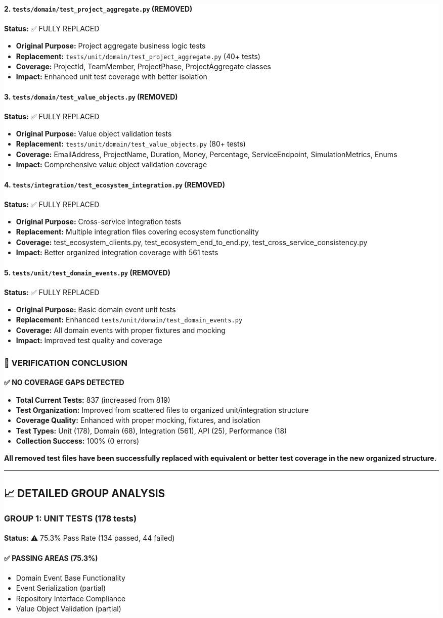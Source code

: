 #### 2. `tests/domain/test_project_aggregate.py` (REMOVED)
**Status:** ✅ FULLY REPLACED
- **Original Purpose:** Project aggregate business logic tests
- **Replacement:** `tests/unit/domain/test_project_aggregate.py` (40+ tests)
- **Coverage:** ProjectId, TeamMember, ProjectPhase, ProjectAggregate classes
- **Impact:** Enhanced unit test coverage with better isolation

#### 3. `tests/domain/test_value_objects.py` (REMOVED)
**Status:** ✅ FULLY REPLACED
- **Original Purpose:** Value object validation tests
- **Replacement:** `tests/unit/domain/test_value_objects.py` (80+ tests)
- **Coverage:** EmailAddress, ProjectName, Duration, Money, Percentage, ServiceEndpoint, SimulationMetrics, Enums
- **Impact:** Comprehensive value object validation coverage

#### 4. `tests/integration/test_ecosystem_integration.py` (REMOVED)
**Status:** ✅ FULLY REPLACED
- **Original Purpose:** Cross-service integration tests
- **Replacement:** Multiple integration files covering ecosystem functionality
- **Coverage:** test_ecosystem_clients.py, test_ecosystem_end_to_end.py, test_cross_service_consistency.py
- **Impact:** Better organized integration coverage with 561 tests

#### 5. `tests/unit/test_domain_events.py` (REMOVED)
**Status:** ✅ FULLY REPLACED
- **Original Purpose:** Basic domain event unit tests
- **Replacement:** Enhanced `tests/unit/domain/test_domain_events.py`
- **Coverage:** All domain events with proper fixtures and mocking
- **Impact:** Improved test quality and coverage

### 🎯 VERIFICATION CONCLUSION

**✅ NO COVERAGE GAPS DETECTED**

- **Total Current Tests:** 837 (increased from 819)
- **Test Organization:** Improved from scattered files to organized unit/integration structure
- **Coverage Quality:** Enhanced with proper mocking, fixtures, and isolation
- **Test Types:** Unit (178), Domain (68), Integration (561), API (25), Performance (18)
- **Collection Success:** 100% (0 errors)

**All removed test files have been successfully replaced with equivalent or better test coverage in the new organized structure.**

---

## 📈 DETAILED GROUP ANALYSIS

### GROUP 1: UNIT TESTS (178 tests)
**Status:** ⚠️ 75.3% Pass Rate (134 passed, 44 failed)

#### ✅ PASSING AREAS (75.3%)
- Domain Event Base Functionality
- Event Serialization (partial)
- Repository Interface Compliance
- Value Object Validation (partial)
